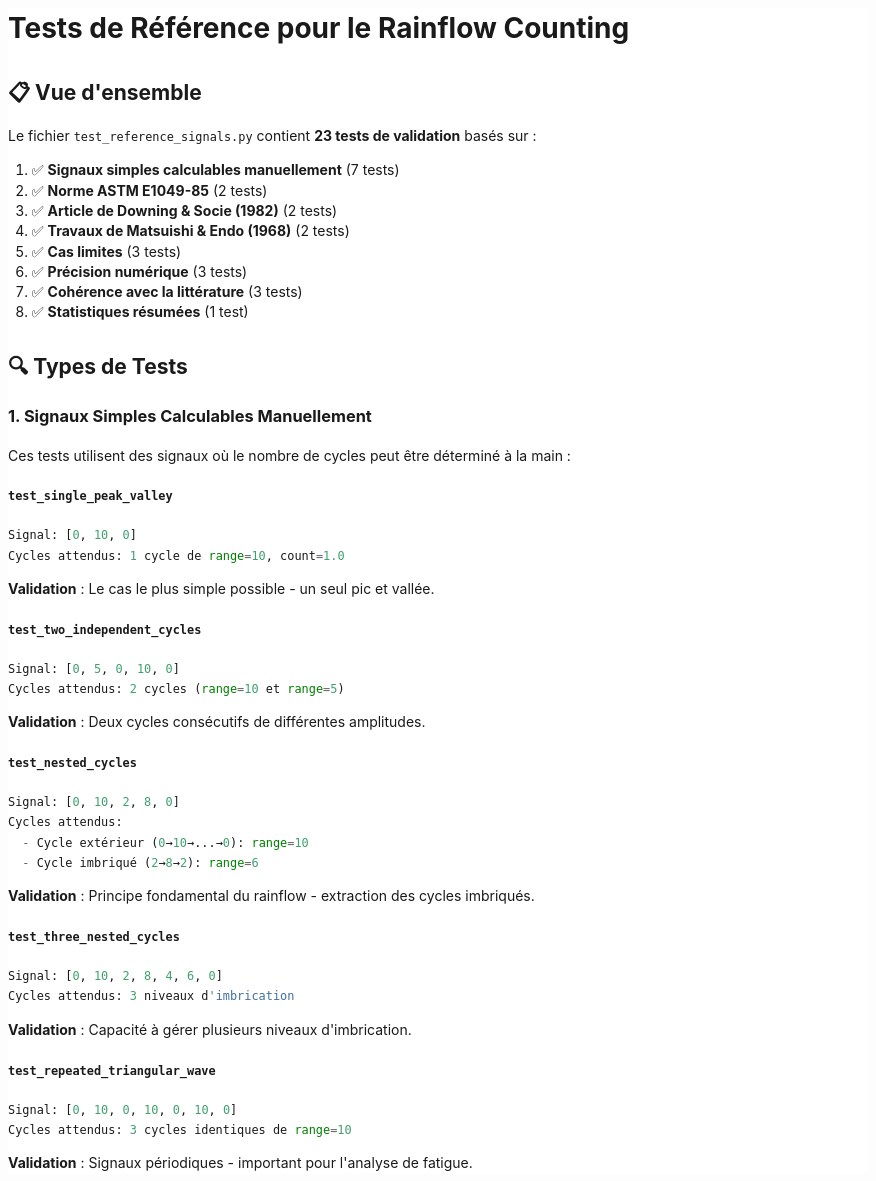 # Tests de Référence pour le Rainflow Counting

## 📋 Vue d'ensemble

Le fichier `test_reference_signals.py` contient **23 tests de validation** basés sur :

1. ✅ **Signaux simples calculables manuellement** (7 tests)
2. ✅ **Norme ASTM E1049-85** (2 tests)
3. ✅ **Article de Downing & Socie (1982)** (2 tests)
4. ✅ **Travaux de Matsuishi & Endo (1968)** (2 tests)
5. ✅ **Cas limites** (3 tests)
6. ✅ **Précision numérique** (3 tests)
7. ✅ **Cohérence avec la littérature** (3 tests)
8. ✅ **Statistiques résumées** (1 test)

## 🔍 Types de Tests

### 1. Signaux Simples Calculables Manuellement

Ces tests utilisent des signaux où le nombre de cycles peut être déterminé à la main :

#### `test_single_peak_valley`
```python
Signal: [0, 10, 0]
Cycles attendus: 1 cycle de range=10, count=1.0
```
**Validation** : Le cas le plus simple possible - un seul pic et vallée.

#### `test_two_independent_cycles`
```python
Signal: [0, 5, 0, 10, 0]
Cycles attendus: 2 cycles (range=10 et range=5)
```
**Validation** : Deux cycles consécutifs de différentes amplitudes.

#### `test_nested_cycles`
```python
Signal: [0, 10, 2, 8, 0]
Cycles attendus: 
  - Cycle extérieur (0→10→...→0): range=10
  - Cycle imbriqué (2→8→2): range=6
```
**Validation** : Principe fondamental du rainflow - extraction des cycles imbriqués.

#### `test_three_nested_cycles`
```python
Signal: [0, 10, 2, 8, 4, 6, 0]
Cycles attendus: 3 niveaux d'imbrication
```
**Validation** : Capacité à gérer plusieurs niveaux d'imbrication.

#### `test_repeated_triangular_wave`
```python
Signal: [0, 10, 0, 10, 0, 10, 0]
Cycles attendus: 3 cycles identiques de range=10
```
**Validation** : Signaux périodiques - important pour l'analyse de fatigue.
